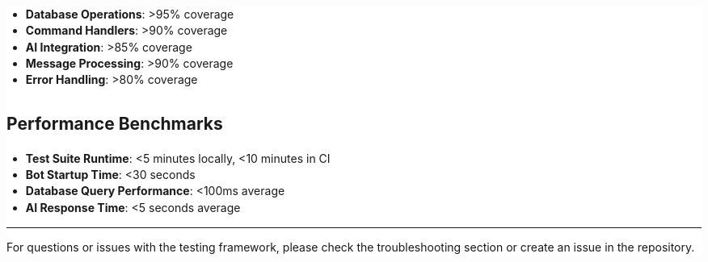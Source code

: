 - **Database Operations**: >95% coverage
- **Command Handlers**: >90% coverage
- **AI Integration**: >85% coverage
- **Message Processing**: >90% coverage
- **Error Handling**: >80% coverage

## Performance Benchmarks

- **Test Suite Runtime**: <5 minutes locally, <10 minutes in CI
- **Bot Startup Time**: <30 seconds
- **Database Query Performance**: <100ms average
- **AI Response Time**: <5 seconds average

---

For questions or issues with the testing framework, please check the troubleshooting section or create an issue in the repository.
